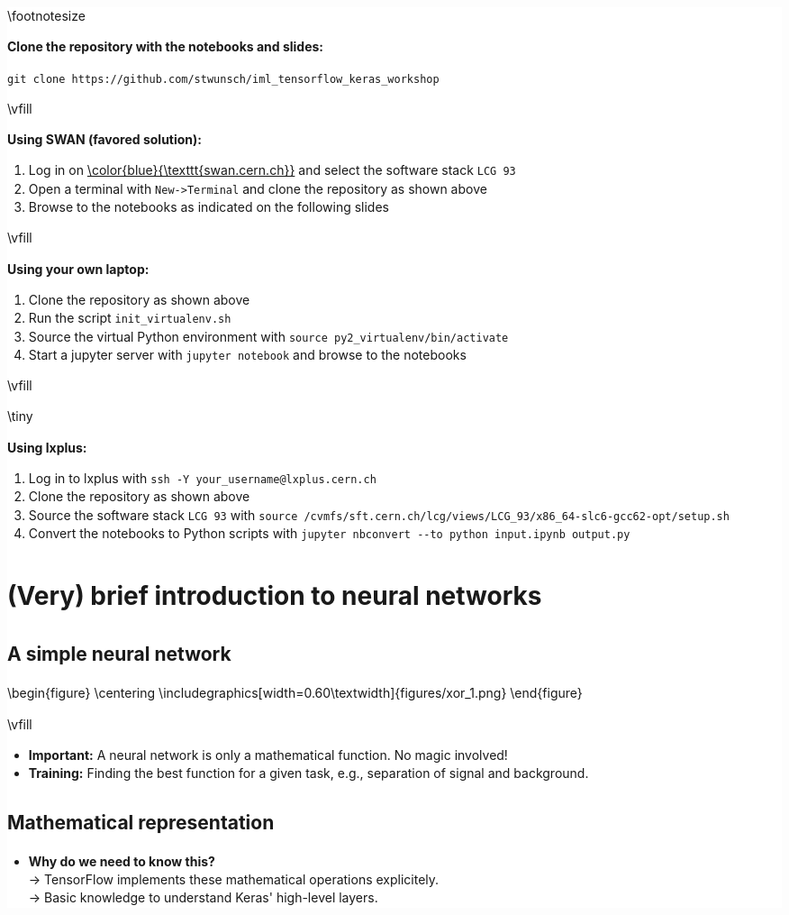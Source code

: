 \footnotesize

**Clone the repository with the notebooks and slides:**

`git clone https://github.com/stwunsch/iml_tensorflow_keras_workshop`

\vfill

**Using SWAN (favored solution):**

1. Log in on [\color{blue}{\texttt{swan.cern.ch}}](swan.cern.ch) and select the software stack `LCG 93`
2. Open a terminal with `New->Terminal` and clone the repository as shown above
3. Browse to the notebooks as indicated on the following slides

\vfill

**Using your own laptop:**

1. Clone the repository as shown above
2. Run the script `init_virtualenv.sh`
3. Source the virtual Python environment with `source py2_virtualenv/bin/activate`
4. Start a jupyter server with `jupyter notebook` and browse to the notebooks

\vfill


\tiny

**Using lxplus:**

1. Log in to lxplus with `ssh -Y your_username@lxplus.cern.ch`
2. Clone the repository as shown above
3. Source the software stack `LCG 93` with `source /cvmfs/sft.cern.ch/lcg/views/LCG_93/x86_64-slc6-gcc62-opt/setup.sh`
4. Convert the notebooks to Python scripts with `jupyter nbconvert --to python input.ipynb output.py`

# (Very) brief introduction to neural networks

## A simple neural network

\begin{figure}
\centering
\includegraphics[width=0.60\textwidth]{figures/xor_1.png}
\end{figure}

\vfill

- **Important:** A neural network is only a mathematical function. No magic involved!
- **Training:** Finding the best function for a given task, e.g., separation of signal and background.

## Mathematical representation

- **Why do we need to know this?** \
    $\rightarrow$ TensorFlow implements these mathematical operations explicitely. \
    $\rightarrow$ Basic knowledge to understand Keras' high-level layers.
